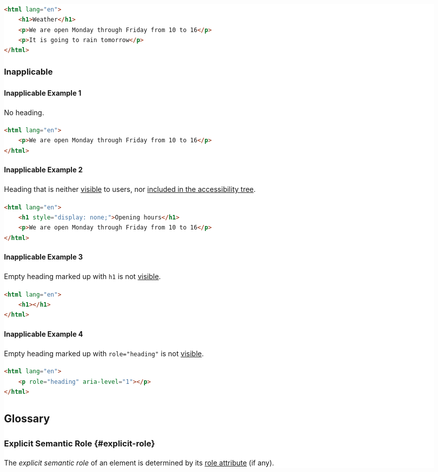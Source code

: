 ```html
<html lang="en">
	<h1>Weather</h1>
	<p>We are open Monday through Friday from 10 to 16</p>
	<p>It is going to rain tomorrow</p>
</html>
```

### Inapplicable

#### Inapplicable Example 1

No heading.

```html
<html lang="en">
	<p>We are open Monday through Friday from 10 to 16</p>
</html>
```

#### Inapplicable Example 2

Heading that is neither [visible][] to users, nor [included in the accessibility tree][].

```html
<html lang="en">
	<h1 style="display: none;">Opening hours</h1>
	<p>We are open Monday through Friday from 10 to 16</p>
</html>
```

#### Inapplicable Example 3

Empty heading marked up with `h1` is not [visible][].

```html
<html lang="en">
	<h1></h1>
</html>
```

#### Inapplicable Example 4

Empty heading marked up with `role="heading"` is not [visible][].

```html
<html lang="en">
	<p role="heading" aria-level="1"></p>
</html>
```

## Glossary

### Explicit Semantic Role {#explicit-role}

The _explicit semantic role_ of an element is determined by its [role attribute][] (if any).


[accessibility support base line]: https://www.w3.org/TR/WCAG-EM/#step1c 'Definition of accessibility support base line'
[computed]: https://www.w3.org/TR/css-cascade/#computed-value 'CSS definition of computed value'
[decorative]: https://www.w3.org/TR/WCAG21/#dfn-pure-decoration 'WCAG definition of Pure decoration'
[examples of included in the accessibility tree]: https://act-rules.github.io/pages/examples/included-in-the-accessibility-tree/
[explicit role]: #explicit-role 'Definition of Explicit Role'
[flat tree]: https://drafts.csswg.org/css-scoping/#flat-tree 'Definition of flat tree'
[focusable]: #focusable 'Definition of Focusable'
[implicit role]: #implicit-role 'Definition of Implicit Role'
[included in the accessibility tree]: #included-in-the-accessibility-tree 'Definition of included in the accessibility tree'
[inclusive ancestors]: https://dom.spec.whatwg.org/#concept-tree-inclusive-ancestor 'DOM Definition of Inclusive Ancestor'
[marked as decorative]: #marked-as-decorative 'Definition of Marked as Decorative'
[palpable content]: https://html.spec.whatwg.org/multipage/dom.html#palpable-content 'HTML definition of Palpable Content'
[presentational roles conflict resolution]: https://www.w3.org/TR/wai-aria-1.1/#conflict_resolution_presentation_none 'Presentational Roles Conflict Resolution'
[programmatically hidden]: #programmatically-hidden 'Definition of Programmatically Hidden'
[pure decoration]: https://www.w3.org/TR/WCAG21/#dfn-pure-decoration 'WCAG definition of Pure Decoration'
[role attribute]: https://www.w3.org/TR/role-attribute/ 'Specification of the role attribute'
[sc246]: https://www.w3.org/TR/WCAG21/#headings-and-labels 'Success Criterion 2.4.6 Headings and Labels'
[semantic role]: #semantic-role 'Definition of semantic role'
[visible]: #visible 'Definition of visible'
[wai-aria specifications]: #wai-aria-specifications 'Definition of WAI-ARIA specifications'